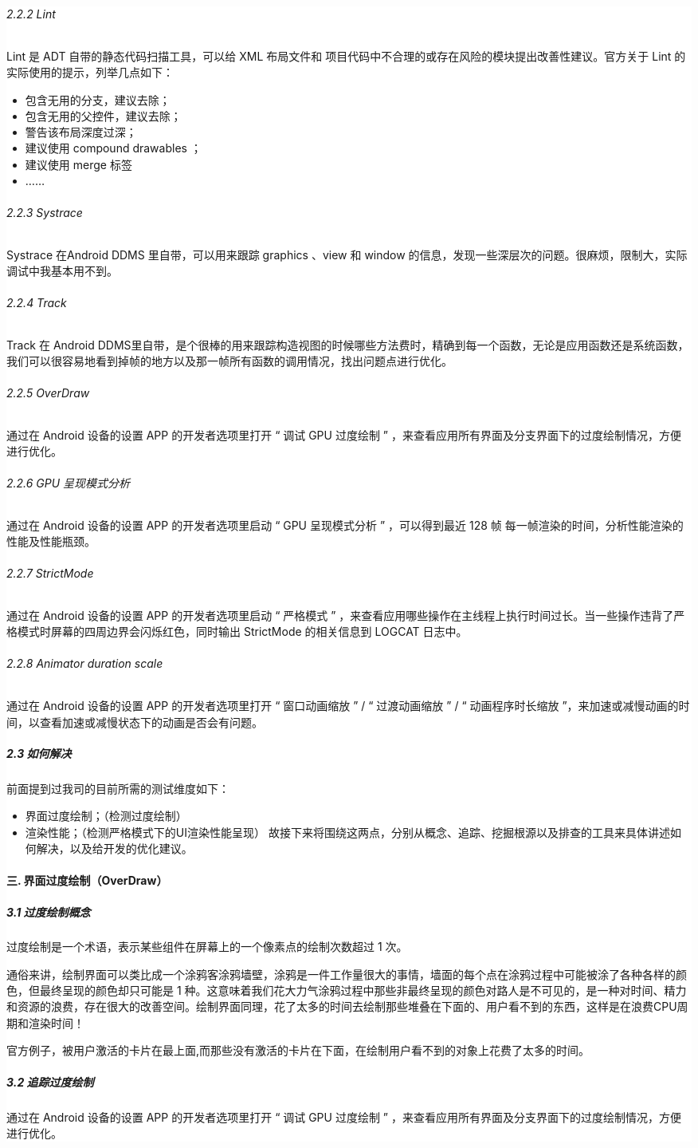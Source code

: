 ###### 2.2.2 Lint

Lint 是 ADT 自带的静态代码扫描工具，可以给 XML 布局文件和 项目代码中不合理的或存在风险的模块提出改善性建议。官方关于 Lint 的实际使用的提示，列举几点如下：

- 包含无用的分支，建议去除；
- 包含无用的父控件，建议去除；
- 警告该布局深度过深；
- 建议使用 compound drawables ；
- 建议使用 merge 标签
- ……

###### 2.2.3 Systrace

Systrace 在Android DDMS 里自带，可以用来跟踪 graphics 、view 和 window 的信息，发现一些深层次的问题。很麻烦，限制大，实际调试中我基本用不到。

###### 2.2.4 Track

Track 在 Android DDMS里自带，是个很棒的用来跟踪构造视图的时候哪些方法费时，精确到每一个函数，无论是应用函数还是系统函数，我们可以很容易地看到掉帧的地方以及那一帧所有函数的调用情况，找出问题点进行优化。

###### 2.2.5 OverDraw

通过在 Android 设备的设置 APP 的开发者选项里打开 “ 调试 GPU 过度绘制 ” ，来查看应用所有界面及分支界面下的过度绘制情况，方便进行优化。

###### 2.2.6 GPU 呈现模式分析

通过在 Android 设备的设置 APP 的开发者选项里启动 “ GPU 呈现模式分析 ” ，可以得到最近 128 帧 每一帧渲染的时间，分析性能渲染的性能及性能瓶颈。

###### 2.2.7 StrictMode　　

通过在 Android 设备的设置 APP 的开发者选项里启动 “ 严格模式 ” ，来查看应用哪些操作在主线程上执行时间过长。当一些操作违背了严格模式时屏幕的四周边界会闪烁红色，同时输出 StrictMode 的相关信息到 LOGCAT 日志中。

###### 2.2.8 Animator duration scale　　

通过在 Android 设备的设置 APP 的开发者选项里打开 “ 窗口动画缩放 ” / “ 过渡动画缩放 ” / “ 动画程序时长缩放 ”，来加速或减慢动画的时间，以查看加速或减慢状态下的动画是否会有问题。

##### 2.3 如何解决　　

前面提到过我司的目前所需的测试维度如下：

- 界面过度绘制；（检测过度绘制）
- 渲染性能；（检测严格模式下的UI渲染性能呈现） 故接下来将围绕这两点，分别从概念、追踪、挖掘根源以及排查的工具来具体讲述如何解决，以及给开发的优化建议。

#### 三. 界面过度绘制（OverDraw）

##### 3.1 过度绘制概念

过度绘制是一个术语，表示某些组件在屏幕上的一个像素点的绘制次数超过 1 次。

通俗来讲，绘制界面可以类比成一个涂鸦客涂鸦墙壁，涂鸦是一件工作量很大的事情，墙面的每个点在涂鸦过程中可能被涂了各种各样的颜色，但最终呈现的颜色却只可能是 1 种。这意味着我们花大力气涂鸦过程中那些非最终呈现的颜色对路人是不可见的，是一种对时间、精力和资源的浪费，存在很大的改善空间。绘制界面同理，花了太多的时间去绘制那些堆叠在下面的、用户看不到的东西，这样是在浪费CPU周期和渲染时间！

官方例子，被用户激活的卡片在最上面,而那些没有激活的卡片在下面，在绘制用户看不到的对象上花费了太多的时间。

##### 3.2 追踪过度绘制

通过在 Android 设备的设置 APP 的开发者选项里打开 “ 调试 GPU 过度绘制 ” ，来查看应用所有界面及分支界面下的过度绘制情况，方便进行优化。
